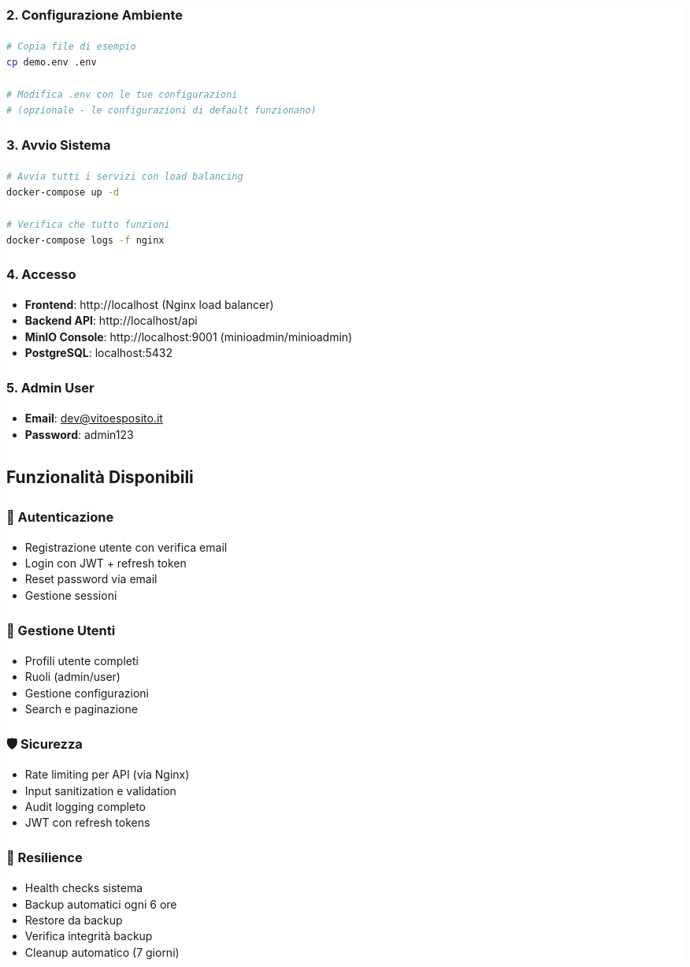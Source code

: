 ### 2. Configurazione Ambiente
```bash
# Copia file di esempio
cp demo.env .env

# Modifica .env con le tue configurazioni
# (opzionale - le configurazioni di default funzionano)
```

### 3. Avvio Sistema
```bash
# Avvia tutti i servizi con load balancing
docker-compose up -d

# Verifica che tutto funzioni
docker-compose logs -f nginx
```

### 4. Accesso
- **Frontend**: http://localhost (Nginx load balancer)
- **Backend API**: http://localhost/api
- **MinIO Console**: http://localhost:9001 (minioadmin/minioadmin)
- **PostgreSQL**: localhost:5432

### 5. Admin User
- **Email**: dev@vitoesposito.it
- **Password**: admin123

## Funzionalità Disponibili

### 🔐 Autenticazione
- Registrazione utente con verifica email
- Login con JWT + refresh token
- Reset password via email
- Gestione sessioni

### 👥 Gestione Utenti
- Profili utente completi
- Ruoli (admin/user)
- Gestione configurazioni
- Search e paginazione

### 🛡️ Sicurezza
- Rate limiting per API (via Nginx)
- Input sanitization e validation
- Audit logging completo
- JWT con refresh tokens

### 🔄 Resilience
- Health checks sistema
- Backup automatici ogni 6 ore
- Restore da backup
- Verifica integrità backup
- Cleanup automatico (7 giorni)
